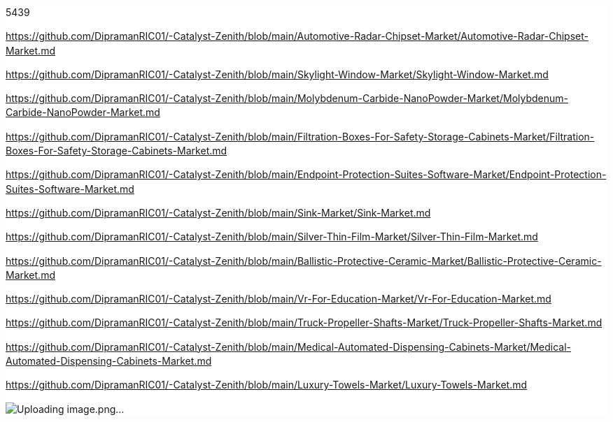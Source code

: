 5439</p><p><a href="https://github.com/DipramanRIC01/-Catalyst-Zenith/blob/main/Automotive-Radar-Chipset-Market/Automotive-Radar-Chipset-Market.md">https://github.com/DipramanRIC01/-Catalyst-Zenith/blob/main/Automotive-Radar-Chipset-Market/Automotive-Radar-Chipset-Market.md</a></p><p><a href="https://github.com/DipramanRIC01/-Catalyst-Zenith/blob/main/Skylight-Window-Market/Skylight-Window-Market.md">https://github.com/DipramanRIC01/-Catalyst-Zenith/blob/main/Skylight-Window-Market/Skylight-Window-Market.md</a></p><p><a href="https://github.com/DipramanRIC01/-Catalyst-Zenith/blob/main/Molybdenum-Carbide-NanoPowder-Market/Molybdenum-Carbide-NanoPowder-Market.md">https://github.com/DipramanRIC01/-Catalyst-Zenith/blob/main/Molybdenum-Carbide-NanoPowder-Market/Molybdenum-Carbide-NanoPowder-Market.md</a></p><p><a href="https://github.com/DipramanRIC01/-Catalyst-Zenith/blob/main/Filtration-Boxes-For-Safety-Storage-Cabinets-Market/Filtration-Boxes-For-Safety-Storage-Cabinets-Market.md">https://github.com/DipramanRIC01/-Catalyst-Zenith/blob/main/Filtration-Boxes-For-Safety-Storage-Cabinets-Market/Filtration-Boxes-For-Safety-Storage-Cabinets-Market.md</a></p><p><a href="https://github.com/DipramanRIC01/-Catalyst-Zenith/blob/main/Endpoint-Protection-Suites-Software-Market/Endpoint-Protection-Suites-Software-Market.md">https://github.com/DipramanRIC01/-Catalyst-Zenith/blob/main/Endpoint-Protection-Suites-Software-Market/Endpoint-Protection-Suites-Software-Market.md</a></p><p><a href="https://github.com/DipramanRIC01/-Catalyst-Zenith/blob/main/Sink-Market/Sink-Market.md">https://github.com/DipramanRIC01/-Catalyst-Zenith/blob/main/Sink-Market/Sink-Market.md</a></p><p><a href="https://github.com/DipramanRIC01/-Catalyst-Zenith/blob/main/Silver-Thin-Film-Market/Silver-Thin-Film-Market.md">https://github.com/DipramanRIC01/-Catalyst-Zenith/blob/main/Silver-Thin-Film-Market/Silver-Thin-Film-Market.md</a></p><p><a href="https://github.com/DipramanRIC01/-Catalyst-Zenith/blob/main/Ballistic-Protective-Ceramic-Market/Ballistic-Protective-Ceramic-Market.md">https://github.com/DipramanRIC01/-Catalyst-Zenith/blob/main/Ballistic-Protective-Ceramic-Market/Ballistic-Protective-Ceramic-Market.md</a></p><p><a href="https://github.com/DipramanRIC01/-Catalyst-Zenith/blob/main/Vr-For-Education-Market/Vr-For-Education-Market.md">https://github.com/DipramanRIC01/-Catalyst-Zenith/blob/main/Vr-For-Education-Market/Vr-For-Education-Market.md</a></p><p><a href="https://github.com/DipramanRIC01/-Catalyst-Zenith/blob/main/Truck-Propeller-Shafts-Market/Truck-Propeller-Shafts-Market.md">https://github.com/DipramanRIC01/-Catalyst-Zenith/blob/main/Truck-Propeller-Shafts-Market/Truck-Propeller-Shafts-Market.md</a></p><p><a href="https://github.com/DipramanRIC01/-Catalyst-Zenith/blob/main/Medical-Automated-Dispensing-Cabinets-Market/Medical-Automated-Dispensing-Cabinets-Market.md">https://github.com/DipramanRIC01/-Catalyst-Zenith/blob/main/Medical-Automated-Dispensing-Cabinets-Market/Medical-Automated-Dispensing-Cabinets-Market.md</a></p><p><a href="https://github.com/DipramanRIC01/-Catalyst-Zenith/blob/main/Luxury-Towels-Market/Luxury-Towels-Market.md">https://github.com/DipramanRIC01/-Catalyst-Zenith/blob/main/Luxury-Towels-Market/Luxury-Towels-Market.md</a></p>
![Uploading image.png…]()
